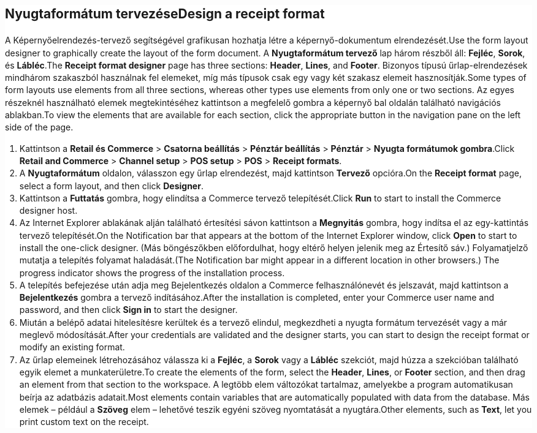 ## <a name="design-a-receipt-format"></a><span data-ttu-id="d982f-126">Nyugtaformátum tervezése</span><span class="sxs-lookup"><span data-stu-id="d982f-126">Design a receipt format</span></span>

<span data-ttu-id="d982f-127">A Képernyőelrendezés-tervező segítségével grafikusan hozhatja létre a képernyő-dokumentum elrendezését.</span><span class="sxs-lookup"><span data-stu-id="d982f-127">Use the form layout designer to graphically create the layout of the form document.</span></span> <span data-ttu-id="d982f-128">A **Nyugtaformátum tervező** lap három részből áll: **Fejléc**, **Sorok**, és **Lábléc**.</span><span class="sxs-lookup"><span data-stu-id="d982f-128">The **Receipt format designer** page has three sections: **Header**, **Lines**, and **Footer**.</span></span> <span data-ttu-id="d982f-129">Bizonyos típusú űrlap-elrendezések mindhárom szakaszból használnak fel elemeket, míg más típusok csak egy vagy két szakasz elemeit hasznosítják.</span><span class="sxs-lookup"><span data-stu-id="d982f-129">Some types of form layouts use elements from all three sections, whereas other types use elements from only one or two sections.</span></span> <span data-ttu-id="d982f-130">Az egyes részeknél használható elemek megtekintéséhez kattintson a megfelelő gombra a képernyő bal oldalán található navigációs ablakban.</span><span class="sxs-lookup"><span data-stu-id="d982f-130">To view the elements that are available for each section, click the appropriate button in the navigation pane on the left side of the page.</span></span>

1. <span data-ttu-id="d982f-131">Kattintson a **Retail és Commerce** &gt; **Csatorna beállítás** &gt; **Pénztár beállítás** &gt; **Pénztár** &gt; **Nyugta formátumok gombra**.</span><span class="sxs-lookup"><span data-stu-id="d982f-131">Click **Retail and Commerce** &gt; **Channel setup** &gt; **POS setup** &gt; **POS** &gt; **Receipt formats**.</span></span>
2. <span data-ttu-id="d982f-132">A **Nyugtaformátum** oldalon, válasszon egy űrlap elrendezést, majd kattintson **Tervező** opcióra.</span><span class="sxs-lookup"><span data-stu-id="d982f-132">On the **Receipt format** page, select a form layout, and then click **Designer**.</span></span>
3. <span data-ttu-id="d982f-133">Kattintson a **Futtatás** gombra, hogy elindítsa a Commerce tervező telepítését.</span><span class="sxs-lookup"><span data-stu-id="d982f-133">Click **Run** to start to install the Commerce designer host.</span></span>
4. <span data-ttu-id="d982f-134">Az Internet Explorer ablakának alján található értesítési sávon kattintson a **Megnyitás** gombra, hogy indítsa el az egy-kattintás tervező telepítését.</span><span class="sxs-lookup"><span data-stu-id="d982f-134">On the Notification bar that appears at the bottom of the Internet Explorer window, click **Open** to start to install the one-click designer.</span></span> <span data-ttu-id="d982f-135">(Más böngészőkben előfordulhat, hogy eltérő helyen jelenik meg az Értesítő sáv.) Folyamatjelző mutatja a telepítés folyamat haladását.</span><span class="sxs-lookup"><span data-stu-id="d982f-135">(The Notification bar might appear in a different location in other browsers.) The progress indicator shows the progress of the installation process.</span></span>
5. <span data-ttu-id="d982f-136">A telepítés befejezése után adja meg Bejelentkezés oldalon a Commerce felhasználónevét és jelszavát, majd kattintson a **Bejelentkezés** gombra a tervező indításához.</span><span class="sxs-lookup"><span data-stu-id="d982f-136">After the installation is completed, enter your Commerce user name and password, and then click **Sign in** to start the designer.</span></span>
6. <span data-ttu-id="d982f-137">Miután a belépő adatai hitelesítésre kerültek és a tervező elindul, megkezdheti a nyugta formátum tervezését vagy a már meglevő módosítását.</span><span class="sxs-lookup"><span data-stu-id="d982f-137">After your credentials are validated and the designer starts, you can start to design the receipt format or modify an existing format.</span></span>
7. <span data-ttu-id="d982f-138">Az űrlap elemeinek létrehozásához válassza ki a **Fejléc**, a **Sorok** vagy a **Lábléc** szekciót, majd húzza a szekcióban található egyik elemet a munkaterületre.</span><span class="sxs-lookup"><span data-stu-id="d982f-138">To create the elements of the form, select the **Header**, **Lines**, or **Footer** section, and then drag an element from that section to the workspace.</span></span> <span data-ttu-id="d982f-139">A legtöbb elem változókat tartalmaz, amelyekbe a program automatikusan beírja az adatbázis adatait.</span><span class="sxs-lookup"><span data-stu-id="d982f-139">Most elements contain variables that are automatically populated with data from the database.</span></span> <span data-ttu-id="d982f-140">Más elemek – például a **Szöveg** elem – lehetővé teszik egyéni szöveg nyomtatását a nyugtára.</span><span class="sxs-lookup"><span data-stu-id="d982f-140">Other elements, such as **Text**, let you print custom text on the receipt.</span></span>
